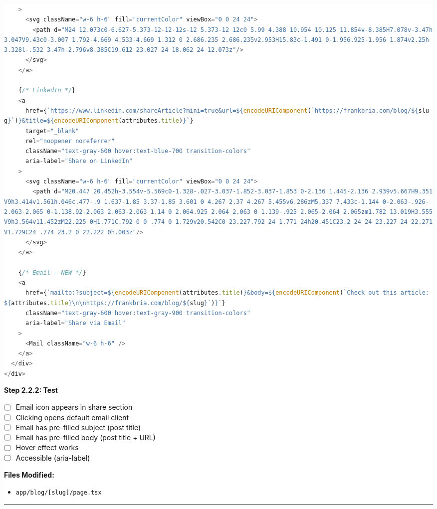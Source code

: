 ```typescript
    >
      <svg className="w-6 h-6" fill="currentColor" viewBox="0 0 24 24">
        <path d="M24 12.073c0-6.627-5.373-12-12-12s-12 5.373-12 12c0 5.99 4.388 10.954 10.125 11.854v-8.385H7.078v-3.47h3.047V9.43c0-3.007 1.792-4.669 4.533-4.669 1.312 0 2.686.235 2.686.235v2.953H15.83c-1.491 0-1.956.925-1.956 1.874v2.25h3.328l-.532 3.47h-2.796v8.385C19.612 23.027 24 18.062 24 12.073z"/>
      </svg>
    </a>

    {/* LinkedIn */}
    <a
      href={`https://www.linkedin.com/shareArticle?mini=true&url=${encodeURIComponent(`https://frankbria.com/blog/${slug}`)}&title=${encodeURIComponent(attributes.title)}`}
      target="_blank"
      rel="noopener noreferrer"
      className="text-gray-600 hover:text-blue-700 transition-colors"
      aria-label="Share on LinkedIn"
    >
      <svg className="w-6 h-6" fill="currentColor" viewBox="0 0 24 24">
        <path d="M20.447 20.452h-3.554v-5.569c0-1.328-.027-3.037-1.852-3.037-1.853 0-2.136 1.445-2.136 2.939v5.667H9.351V9h3.414v1.561h.046c.477-.9 1.637-1.85 3.37-1.85 3.601 0 4.267 2.37 4.267 5.455v6.286zM5.337 7.433c-1.144 0-2.063-.926-2.063-2.065 0-1.138.92-2.063 2.063-2.063 1.14 0 2.064.925 2.064 2.063 0 1.139-.925 2.065-2.064 2.065zm1.782 13.019H3.555V9h3.564v11.452zM22.225 0H1.771C.792 0 0 .774 0 1.729v20.542C0 23.227.792 24 1.771 24h20.451C23.2 24 24 23.227 24 22.271V1.729C24 .774 23.2 0 22.222 0h.003z"/>
      </svg>
    </a>

    {/* Email - NEW */}
    <a
      href={`mailto:?subject=${encodeURIComponent(attributes.title)}&body=${encodeURIComponent(`Check out this article: ${attributes.title}\n\nhttps://frankbria.com/blog/${slug}`)}`}
      className="text-gray-600 hover:text-gray-900 transition-colors"
      aria-label="Share via Email"
    >
      <Mail className="w-6 h-6" />
    </a>
  </div>
</div>
```

**Step 2.2.2: Test**

- [ ] Email icon appears in share section
- [ ] Clicking opens default email client
- [ ] Email has pre-filled subject (post title)
- [ ] Email has pre-filled body (post title + URL)
- [ ] Hover effect works
- [ ] Accessible (aria-label)

**Files Modified:**
- `app/blog/[slug]/page.tsx`

---